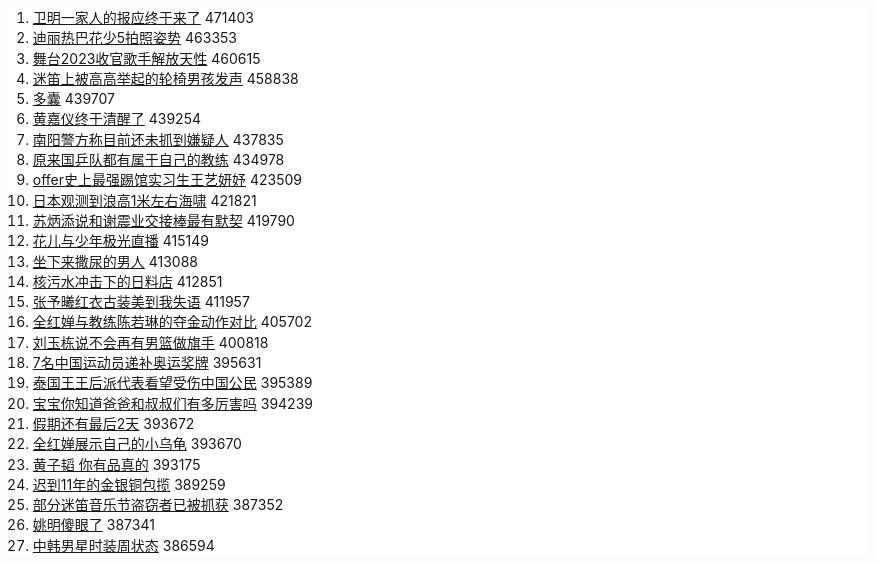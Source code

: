 1. [卫明一家人的报应终于来了](https://s.weibo.com/weibo?q=%23%E5%8D%AB%E6%98%8E%E4%B8%80%E5%AE%B6%E4%BA%BA%E7%9A%84%E6%8A%A5%E5%BA%94%E7%BB%88%E4%BA%8E%E6%9D%A5%E4%BA%86%23&t=31&band_rank=25&Refer=top) 471403
1. [迪丽热巴花少5拍照姿势](https://s.weibo.com/weibo?q=%23%E8%BF%AA%E4%B8%BD%E7%83%AD%E5%B7%B4%E8%8A%B1%E5%B0%915%E6%8B%8D%E7%85%A7%E5%A7%BF%E5%8A%BF%23&t=31&band_rank=19&Refer=top) 463353
1. [舞台2023收官歌手解放天性](https://s.weibo.com/weibo?q=%23%E8%88%9E%E5%8F%B02023%E6%94%B6%E5%AE%98%E6%AD%8C%E6%89%8B%E8%A7%A3%E6%94%BE%E5%A4%A9%E6%80%A7%23&t=31&band_rank=15&Refer=top) 460615
1. [迷笛上被高高举起的轮椅男孩发声](https://s.weibo.com/weibo?q=%23%E8%BF%B7%E7%AC%9B%E4%B8%8A%E8%A2%AB%E9%AB%98%E9%AB%98%E4%B8%BE%E8%B5%B7%E7%9A%84%E8%BD%AE%E6%A4%85%E7%94%B7%E5%AD%A9%E5%8F%91%E5%A3%B0%23&t=31&band_rank=18&Refer=top) 458838
1. [多囊](https://s.weibo.com/weibo?q=%E5%A4%9A%E5%9B%8A&t=31&band_rank=19&Refer=top) 439707
1. [黄嘉仪终于清醒了](https://s.weibo.com/weibo?q=%E9%BB%84%E5%98%89%E4%BB%AA%E7%BB%88%E4%BA%8E%E6%B8%85%E9%86%92%E4%BA%86&t=31&band_rank=34&Refer=top) 439254
1. [南阳警方称目前还未抓到嫌疑人](https://s.weibo.com/weibo?q=%23%E5%8D%97%E9%98%B3%E8%AD%A6%E6%96%B9%E7%A7%B0%E7%9B%AE%E5%89%8D%E8%BF%98%E6%9C%AA%E6%8A%93%E5%88%B0%E5%AB%8C%E7%96%91%E4%BA%BA%23&t=31&band_rank=18&Refer=top) 437835
1. [原来国乒队都有属于自己的教练](https://s.weibo.com/weibo?q=%23%E5%8E%9F%E6%9D%A5%E5%9B%BD%E4%B9%92%E9%98%9F%E9%83%BD%E6%9C%89%E5%B1%9E%E4%BA%8E%E8%87%AA%E5%B7%B1%E7%9A%84%E6%95%99%E7%BB%83%23&t=31&band_rank=29&Refer=top) 434978
1. [offer史上最强踢馆实习生王艺妍妤](https://s.weibo.com/weibo?q=%23offer%E5%8F%B2%E4%B8%8A%E6%9C%80%E5%BC%BA%E8%B8%A2%E9%A6%86%E5%AE%9E%E4%B9%A0%E7%94%9F%E7%8E%8B%E8%89%BA%E5%A6%8D%E5%A6%A4%23&t=31&band_rank=22&Refer=top) 423509
1. [日本观测到浪高1米左右海啸](https://s.weibo.com/weibo?q=%23%E6%97%A5%E6%9C%AC%E8%A7%82%E6%B5%8B%E5%88%B0%E6%B5%AA%E9%AB%981%E7%B1%B3%E5%B7%A6%E5%8F%B3%E6%B5%B7%E5%95%B8%23&t=31&band_rank=49&Refer=top) 421821
1. [苏炳添说和谢震业交接棒最有默契](https://s.weibo.com/weibo?q=%23%E8%8B%8F%E7%82%B3%E6%B7%BB%E8%AF%B4%E5%92%8C%E8%B0%A2%E9%9C%87%E4%B8%9A%E4%BA%A4%E6%8E%A5%E6%A3%92%E6%9C%80%E6%9C%89%E9%BB%98%E5%A5%91%23&t=31&band_rank=33&Refer=top) 419790
1. [花儿与少年极光直播](https://s.weibo.com/weibo?q=%23%E8%8A%B1%E5%84%BF%E4%B8%8E%E5%B0%91%E5%B9%B4%E6%9E%81%E5%85%89%E7%9B%B4%E6%92%AD%23&t=31&band_rank=19&Refer=top) 415149
1. [坐下来撒尿的男人](https://s.weibo.com/weibo?q=%E5%9D%90%E4%B8%8B%E6%9D%A5%E6%92%92%E5%B0%BF%E7%9A%84%E7%94%B7%E4%BA%BA&t=31&band_rank=21&Refer=top) 413088
1. [核污水冲击下的日料店](https://s.weibo.com/weibo?q=%23%E6%A0%B8%E6%B1%A1%E6%B0%B4%E5%86%B2%E5%87%BB%E4%B8%8B%E7%9A%84%E6%97%A5%E6%96%99%E5%BA%97%23&t=31&band_rank=45&Refer=top) 412851
1. [张予曦红衣古装美到我失语](https://s.weibo.com/weibo?q=%23%E5%BC%A0%E4%BA%88%E6%9B%A6%E7%BA%A2%E8%A1%A3%E5%8F%A4%E8%A3%85%E7%BE%8E%E5%88%B0%E6%88%91%E5%A4%B1%E8%AF%AD%23&t=31&band_rank=20&Refer=top) 411957
1. [全红婵与教练陈若琳的夺金动作对比](https://s.weibo.com/weibo?q=%E5%85%A8%E7%BA%A2%E5%A9%B5%E4%B8%8E%E6%95%99%E7%BB%83%E9%99%88%E8%8B%A5%E7%90%B3%E7%9A%84%E5%A4%BA%E9%87%91%E5%8A%A8%E4%BD%9C%E5%AF%B9%E6%AF%94&t=31&band_rank=31&Refer=top) 405702
1. [刘玉栋说不会再有男篮做旗手](https://s.weibo.com/weibo?q=%23%E5%88%98%E7%8E%89%E6%A0%8B%E8%AF%B4%E4%B8%8D%E4%BC%9A%E5%86%8D%E6%9C%89%E7%94%B7%E7%AF%AE%E5%81%9A%E6%97%97%E6%89%8B%23&t=31&band_rank=22&Refer=top) 400818
1. [7名中国运动员递补奥运奖牌](https://s.weibo.com/weibo?q=%237%E5%90%8D%E4%B8%AD%E5%9B%BD%E8%BF%90%E5%8A%A8%E5%91%98%E9%80%92%E8%A1%A5%E5%A5%A5%E8%BF%90%E5%A5%96%E7%89%8C%23&t=31&band_rank=31&Refer=top) 395631
1. [泰国王王后派代表看望受伤中国公民](https://s.weibo.com/weibo?q=%23%E6%B3%B0%E5%9B%BD%E7%8E%8B%E7%8E%8B%E5%90%8E%E6%B4%BE%E4%BB%A3%E8%A1%A8%E7%9C%8B%E6%9C%9B%E5%8F%97%E4%BC%A4%E4%B8%AD%E5%9B%BD%E5%85%AC%E6%B0%91%23&t=31&band_rank=13&Refer=top) 395389
1. [宝宝你知道爸爸和叔叔们有多厉害吗](https://s.weibo.com/weibo?q=%23%E5%AE%9D%E5%AE%9D%E4%BD%A0%E7%9F%A5%E9%81%93%E7%88%B8%E7%88%B8%E5%92%8C%E5%8F%94%E5%8F%94%E4%BB%AC%E6%9C%89%E5%A4%9A%E5%8E%89%E5%AE%B3%E5%90%97%23&t=31&band_rank=14&Refer=top) 394239
1. [假期还有最后2天](https://s.weibo.com/weibo?q=%23%E5%81%87%E6%9C%9F%E8%BF%98%E6%9C%89%E6%9C%80%E5%90%8E2%E5%A4%A9%23&t=31&band_rank=20&Refer=top) 393672
1. [全红婵展示自己的小乌龟](https://s.weibo.com/weibo?q=%23%E5%85%A8%E7%BA%A2%E5%A9%B5%E5%B1%95%E7%A4%BA%E8%87%AA%E5%B7%B1%E7%9A%84%E5%B0%8F%E4%B9%8C%E9%BE%9F%23&t=31&band_rank=33&Refer=top) 393670
1. [黄子韬 你有品真的](https://s.weibo.com/weibo?q=%E9%BB%84%E5%AD%90%E9%9F%AC%20%E4%BD%A0%E6%9C%89%E5%93%81%E7%9C%9F%E7%9A%84&t=31&band_rank=16&Refer=top) 393175
1. [迟到11年的金银铜包揽](https://s.weibo.com/weibo?q=%23%E8%BF%9F%E5%88%B011%E5%B9%B4%E7%9A%84%E9%87%91%E9%93%B6%E9%93%9C%E5%8C%85%E6%8F%BD%23&t=31&band_rank=20&Refer=top) 389259
1. [部分迷笛音乐节盗窃者已被抓获](https://s.weibo.com/weibo?q=%23%E9%83%A8%E5%88%86%E8%BF%B7%E7%AC%9B%E9%9F%B3%E4%B9%90%E8%8A%82%E7%9B%97%E7%AA%83%E8%80%85%E5%B7%B2%E8%A2%AB%E6%8A%93%E8%8E%B7%23&t=31&band_rank=19&Refer=top) 387352
1. [姚明傻眼了](https://s.weibo.com/weibo?q=%23%E5%A7%9A%E6%98%8E%E5%82%BB%E7%9C%BC%E4%BA%86%23&t=31&band_rank=21&Refer=top) 387341
1. [中韩男星时装周状态](https://s.weibo.com/weibo?q=%23%E4%B8%AD%E9%9F%A9%E7%94%B7%E6%98%9F%E6%97%B6%E8%A3%85%E5%91%A8%E7%8A%B6%E6%80%81%23&t=31&band_rank=18&Refer=top) 386594